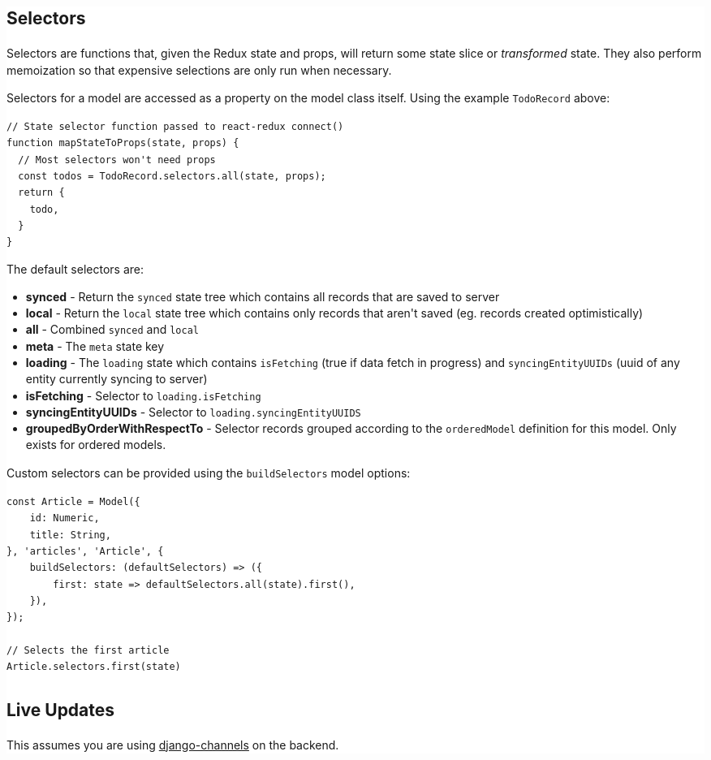 ## Selectors

Selectors are functions that, given the Redux state and props, will return some state slice
or _transformed_ state. They also perform memoization so that expensive selections are
only run when necessary.

Selectors for a model are accessed as a property on the model class itself. Using the
example `TodoRecord` above:

```
// State selector function passed to react-redux connect()
function mapStateToProps(state, props) {
  // Most selectors won't need props
  const todos = TodoRecord.selectors.all(state, props);
  return {
    todo,
  }
}
```

The default selectors are:

* **synced** - Return the `synced` state tree which contains all records that are saved to server
* **local** - Return the `local` state tree which contains only records that aren't saved (eg. records created optimistically)
* **all** - Combined `synced` and `local`
* **meta** - The `meta` state key
* **loading** - The `loading` state which contains `isFetching` (true if data fetch in progress) and `syncingEntityUUIDs` (uuid of any entity currently syncing to server)
* **isFetching** - Selector to `loading.isFetching`
* **syncingEntityUUIDs** - Selector to `loading.syncingEntityUUIDS`
* **groupedByOrderWithRespectTo** - Selector records grouped according to the `orderedModel` definition for this model. Only exists for ordered models.

Custom selectors can be provided using the `buildSelectors` model options:

```
const Article = Model({
    id: Numeric,
    title: String,
}, 'articles', 'Article', {
    buildSelectors: (defaultSelectors) => ({
        first: state => defaultSelectors.all(state).first(),
    }),
});

// Selects the first article
Article.selectors.first(state)
```

## Live Updates

This assumes you are using [django-channels](https://github.com/django/channels) on the backend.
